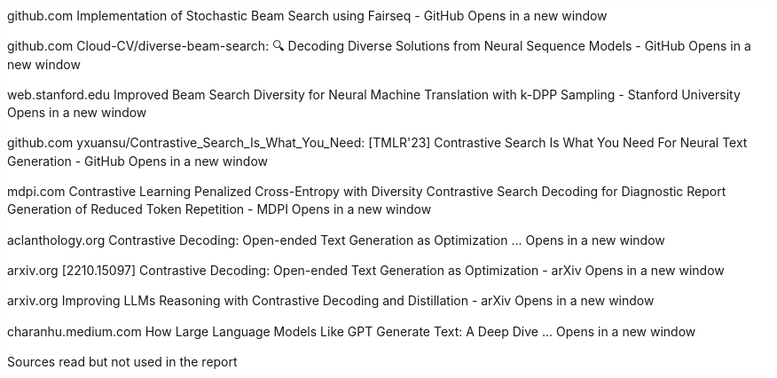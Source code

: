github.com
Implementation of Stochastic Beam Search using Fairseq - GitHub
Opens in a new window

github.com
Cloud-CV/diverse-beam-search: :mag: Decoding Diverse Solutions from Neural Sequence Models - GitHub
Opens in a new window

web.stanford.edu
Improved Beam Search Diversity for Neural Machine Translation with k-DPP Sampling - Stanford University
Opens in a new window

github.com
yxuansu/Contrastive_Search_Is_What_You_Need: [TMLR'23] Contrastive Search Is What You Need For Neural Text Generation - GitHub
Opens in a new window

mdpi.com
Contrastive Learning Penalized Cross-Entropy with Diversity Contrastive Search Decoding for Diagnostic Report Generation of Reduced Token Repetition - MDPI
Opens in a new window

aclanthology.org
Contrastive Decoding: Open-ended Text Generation as Optimization ...
Opens in a new window

arxiv.org
[2210.15097] Contrastive Decoding: Open-ended Text Generation as Optimization - arXiv
Opens in a new window

arxiv.org
Improving LLMs Reasoning with Contrastive Decoding and Distillation - arXiv
Opens in a new window

charanhu.medium.com
How Large Language Models Like GPT Generate Text: A Deep Dive ...
Opens in a new window

Sources read but not used in the report

